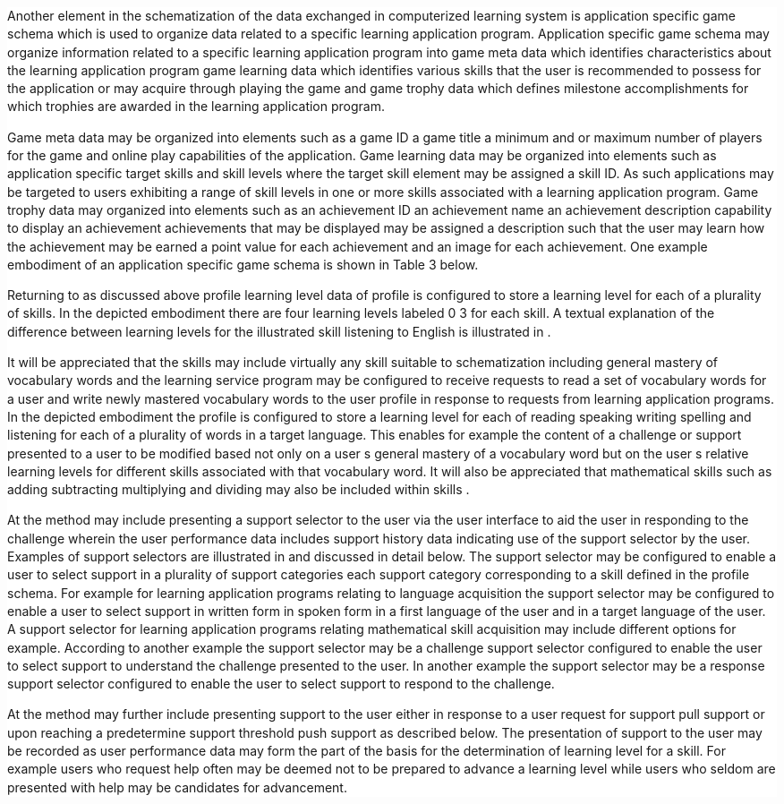 Another element in the schematization of the data exchanged in computerized learning system is application specific game schema which is used to organize data related to a specific learning application program. Application specific game schema may organize information related to a specific learning application program into game meta data which identifies characteristics about the learning application program game learning data which identifies various skills that the user is recommended to possess for the application or may acquire through playing the game and game trophy data which defines milestone accomplishments for which trophies are awarded in the learning application program.

Game meta data may be organized into elements such as a game ID a game title a minimum and or maximum number of players for the game and online play capabilities of the application. Game learning data may be organized into elements such as application specific target skills and skill levels where the target skill element may be assigned a skill ID. As such applications may be targeted to users exhibiting a range of skill levels in one or more skills associated with a learning application program. Game trophy data may organized into elements such as an achievement ID an achievement name an achievement description capability to display an achievement achievements that may be displayed may be assigned a description such that the user may learn how the achievement may be earned a point value for each achievement and an image for each achievement. One example embodiment of an application specific game schema is shown in Table 3 below.

Returning to as discussed above profile learning level data of profile is configured to store a learning level for each of a plurality of skills. In the depicted embodiment there are four learning levels labeled 0 3 for each skill. A textual explanation of the difference between learning levels for the illustrated skill listening to English is illustrated in .

It will be appreciated that the skills may include virtually any skill suitable to schematization including general mastery of vocabulary words and the learning service program may be configured to receive requests to read a set of vocabulary words for a user and write newly mastered vocabulary words to the user profile in response to requests from learning application programs. In the depicted embodiment the profile is configured to store a learning level for each of reading speaking writing spelling and listening for each of a plurality of words in a target language. This enables for example the content of a challenge or support presented to a user to be modified based not only on a user s general mastery of a vocabulary word but on the user s relative learning levels for different skills associated with that vocabulary word. It will also be appreciated that mathematical skills such as adding subtracting multiplying and dividing may also be included within skills .

At the method may include presenting a support selector to the user via the user interface to aid the user in responding to the challenge wherein the user performance data includes support history data indicating use of the support selector by the user. Examples of support selectors are illustrated in and discussed in detail below. The support selector may be configured to enable a user to select support in a plurality of support categories each support category corresponding to a skill defined in the profile schema. For example for learning application programs relating to language acquisition the support selector may be configured to enable a user to select support in written form in spoken form in a first language of the user and in a target language of the user. A support selector for learning application programs relating mathematical skill acquisition may include different options for example. According to another example the support selector may be a challenge support selector configured to enable the user to select support to understand the challenge presented to the user. In another example the support selector may be a response support selector configured to enable the user to select support to respond to the challenge.

At the method may further include presenting support to the user either in response to a user request for support pull support or upon reaching a predetermine support threshold push support as described below. The presentation of support to the user may be recorded as user performance data may form the part of the basis for the determination of learning level for a skill. For example users who request help often may be deemed not to be prepared to advance a learning level while users who seldom are presented with help may be candidates for advancement.
